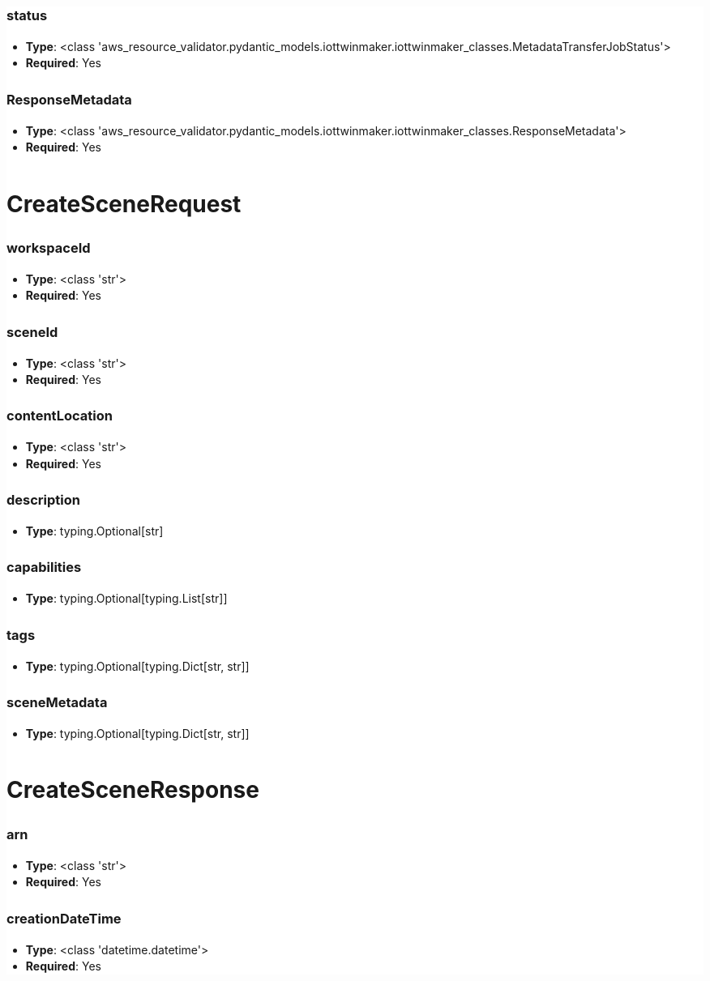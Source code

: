 ### status
- **Type**: <class 'aws_resource_validator.pydantic_models.iottwinmaker.iottwinmaker_classes.MetadataTransferJobStatus'>
- **Required**: Yes

### ResponseMetadata
- **Type**: <class 'aws_resource_validator.pydantic_models.iottwinmaker.iottwinmaker_classes.ResponseMetadata'>
- **Required**: Yes


# CreateSceneRequest

### workspaceId
- **Type**: <class 'str'>
- **Required**: Yes

### sceneId
- **Type**: <class 'str'>
- **Required**: Yes

### contentLocation
- **Type**: <class 'str'>
- **Required**: Yes

### description
- **Type**: typing.Optional[str]

### capabilities
- **Type**: typing.Optional[typing.List[str]]

### tags
- **Type**: typing.Optional[typing.Dict[str, str]]

### sceneMetadata
- **Type**: typing.Optional[typing.Dict[str, str]]


# CreateSceneResponse

### arn
- **Type**: <class 'str'>
- **Required**: Yes

### creationDateTime
- **Type**: <class 'datetime.datetime'>
- **Required**: Yes
